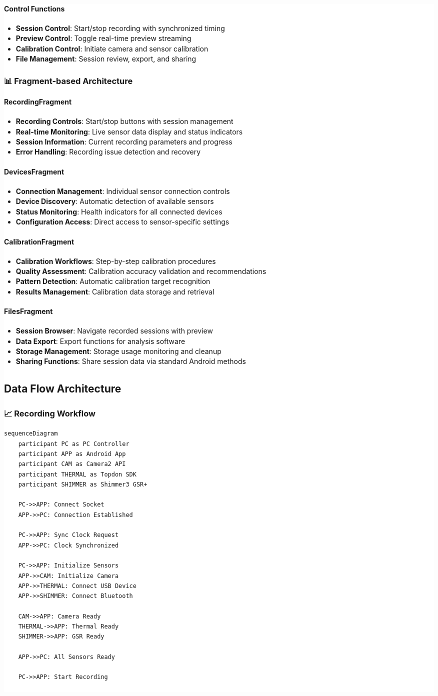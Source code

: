 #### Control Functions
- **Session Control**: Start/stop recording with synchronized timing
- **Preview Control**: Toggle real-time preview streaming
- **Calibration Control**: Initiate camera and sensor calibration
- **File Management**: Session review, export, and sharing

### 📊 Fragment-based Architecture

#### RecordingFragment
- **Recording Controls**: Start/stop buttons with session management
- **Real-time Monitoring**: Live sensor data display and status indicators
- **Session Information**: Current recording parameters and progress
- **Error Handling**: Recording issue detection and recovery

#### DevicesFragment
- **Connection Management**: Individual sensor connection controls
- **Device Discovery**: Automatic detection of available sensors
- **Status Monitoring**: Health indicators for all connected devices
- **Configuration Access**: Direct access to sensor-specific settings

#### CalibrationFragment
- **Calibration Workflows**: Step-by-step calibration procedures
- **Quality Assessment**: Calibration accuracy validation and recommendations
- **Pattern Detection**: Automatic calibration target recognition
- **Results Management**: Calibration data storage and retrieval

#### FilesFragment
- **Session Browser**: Navigate recorded sessions with preview
- **Data Export**: Export functions for analysis software
- **Storage Management**: Storage usage monitoring and cleanup
- **Sharing Functions**: Share session data via standard Android methods

## Data Flow Architecture

### 📈 Recording Workflow

```mermaid
sequenceDiagram
    participant PC as PC Controller
    participant APP as Android App
    participant CAM as Camera2 API
    participant THERMAL as Topdon SDK
    participant SHIMMER as Shimmer3 GSR+
    
    PC->>APP: Connect Socket
    APP->>PC: Connection Established
    
    PC->>APP: Sync Clock Request
    APP->>PC: Clock Synchronized
    
    PC->>APP: Initialize Sensors
    APP->>CAM: Initialize Camera
    APP->>THERMAL: Connect USB Device
    APP->>SHIMMER: Connect Bluetooth
    
    CAM->>APP: Camera Ready
    THERMAL->>APP: Thermal Ready
    SHIMMER->>APP: GSR Ready
    
    APP->>PC: All Sensors Ready
    
    PC->>APP: Start Recording
    
```